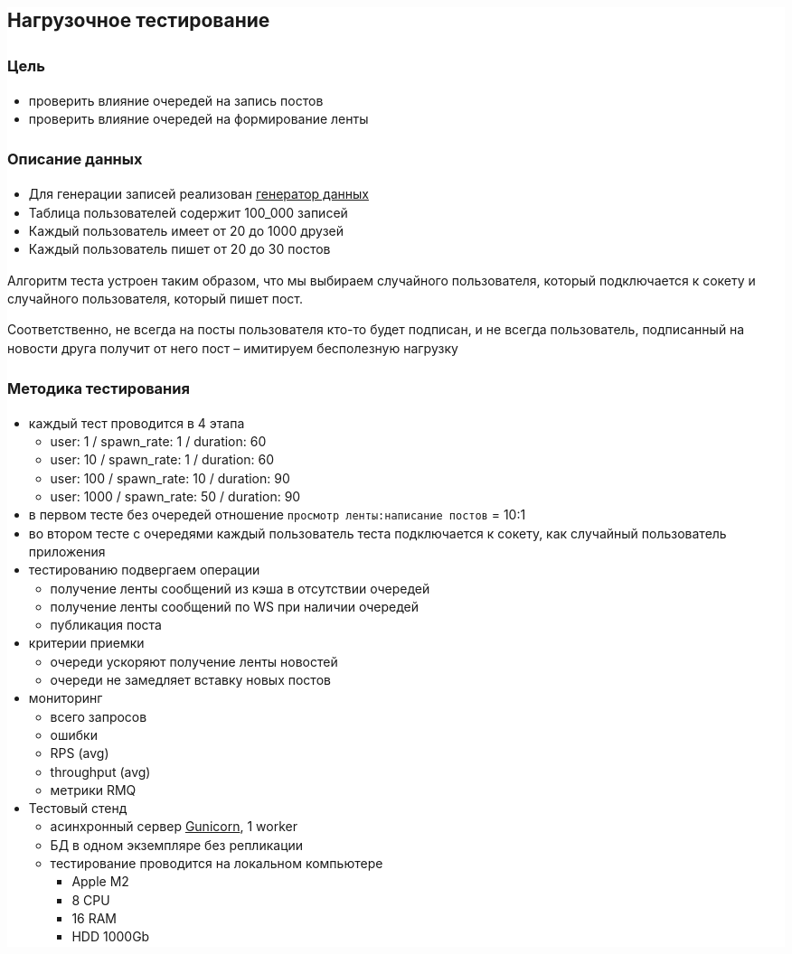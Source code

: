 ## Нагрузочное тестирование

### Цель
- проверить влияние очередей на запись постов
- проверить влияние очередей на формирование ленты

### Описание данных

- Для генерации записей реализован [генератор данных](https://github.com/Grin941/social-network/blob/main/src/data_generator/generator.py)
- Таблица пользователей содержит 100_000 записей
- Каждый пользователь имеет от 20 до 1000 друзей
- Каждый пользователь пишет от 20 до 30 постов

Алгоритм теста устроен таким образом, что мы выбираем случайного пользователя, который подключается к сокету и случайного пользователя, который пишет пост.

Соответственно, не всегда на посты пользователя кто-то будет подписан, и не всегда пользователь, подписанный на новости друга получит от него пост – имитируем бесполезную нагрузку

### Методика тестирования
- каждый тест проводится в 4 этапа
  - user: 1 / spawn_rate: 1 / duration: 60
  - user: 10 / spawn_rate: 1 / duration: 60
  - user: 100 / spawn_rate: 10 / duration: 90
  - user: 1000 / spawn_rate: 50 / duration: 90
- в первом тесте без очередей отношение `просмотр ленты:написание постов` = 10:1
- во втором тесте с очередями каждый пользователь теста подключается к сокету, как случайный пользователь приложения
- тестированию подвергаем операции
  - получение ленты сообщений из кэша в отсутствии очередей
  - получение ленты сообщений по WS при наличии очередей
  - публикация поста
- критерии приемки
  - очереди ускоряют получение ленты новостей
  - очереди не замедляет вставку новых постов
- мониторинг
  - всего запросов
  - ошибки
  - RPS (avg)
  - throughput (avg)
  - метрики RMQ
- Тестовый стенд
  - асинхронный сервер [Gunicorn](https://gunicorn.org/), 1 worker
  - БД в одном экземпляре без репликации
  - тестирование проводится на локальном компьютере
    - Apple M2
    - 8 CPU
    - 16 RAM
    - HDD 1000Gb
